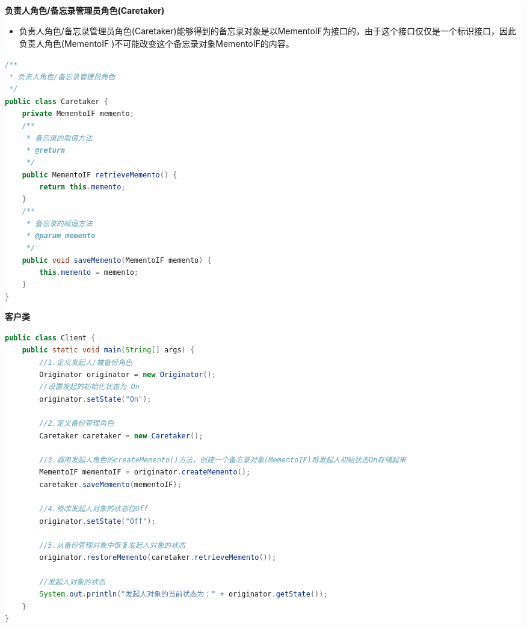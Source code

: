 **负责人角色/备忘录管理员角色(Caretaker)**

- 负责人角色/备忘录管理员角色(Caretaker)能够得到的备忘录对象是以MementoIF为接口的，由于这个接口仅仅是一个标识接口，因此负责人角色(MementoIF )不可能改变这个备忘录对象MementoIF的内容。

```java
/**
 * 负责人角色/备忘录管理员角色
 */
public class Caretaker {
    private MementoIF memento;
    /**
     * 备忘录的取值方法
     * @return
     */
    public MementoIF retrieveMemento() {
        return this.memento;
    }
    /**
     * 备忘录的赋值方法
     * @param memento
     */
    public void saveMemento(MementoIF memento) {
        this.memento = memento;
    }
}
```

**客户类**

```java
public class Client {
    public static void main(String[] args) {
        //1.定义发起人/被备份角色
        Originator originator = new Originator();
        //设置发起的初始化状态为 On
        originator.setState("On");

        //2.定义备份管理角色
        Caretaker caretaker = new Caretaker();

        //3.调用发起人角色的createMemento()方法，创建一个备忘录对象(MementoIF)将发起人初始状态On存储起来
        MementoIF mementoIF = originator.createMemento();
        caretaker.saveMemento(mementoIF);

        //4.修改发起人对象的状态位Off
        originator.setState("Off");

        //5.从备份管理对象中恢复发起人对象的状态
        originator.restoreMemento(caretaker.retrieveMemento());

        //发起人对象的状态
        System.out.println("发起人对象的当前状态为：" + originator.getState());
    }
}
```
